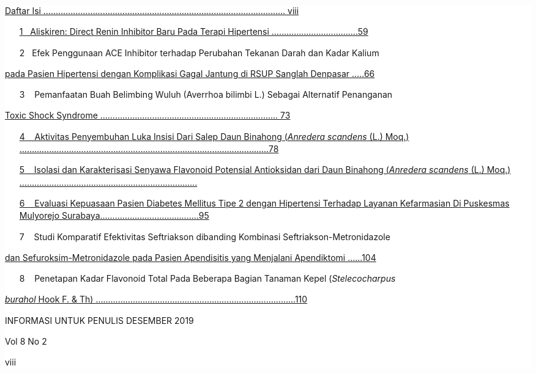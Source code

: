 <p><a href="#bookmark4"><span class="font3">Daftar Isi ………………………………………………………………………….....……… viii</span></a></p>
<ul style="list-style:none;"><li>
<p><a href="#bookmark5"><span class="font3">1 &nbsp;&nbsp;Aliskiren: Direct Renin Inhibitor Baru Pada Terapi Hipertensi ……………….…………….59</span></a></p></li></ul>
<ul style="list-style:none;"><li>
<p><span class="font3">2 &nbsp;&nbsp;Efek Penggunaan ACE Inhibitor terhadap Perubahan Tekanan Darah dan Kadar Kalium</span></p></li></ul>
<p><a href="#bookmark6"><span class="font3">pada Pasien Hipertensi dengan Komplikasi Gagal Jantung di RSUP Sanglah Denpasar …..66</span></a></p>
<ul style="list-style:none;"><li>
<p><span class="font3">3 &nbsp;&nbsp;&nbsp;Pemanfaatan Buah Belimbing Wuluh (Averrhoa bilimbi L.) Sebagai Alternatif Penanganan</span></p></li></ul>
<p><a href="#bookmark7"><span class="font3">Toxic Shock Syndrome ……………………………………………………………… 73</span></a></p>
<ul style="list-style:none;"><li>
<p><a href="#bookmark8"><span class="font3">4 &nbsp;&nbsp;&nbsp;Aktivitas Penyembuhan Luka Insisi Dari Salep Daun Binahong (</span><span class="font3" style="font-style:italic;">Anredera scandens</span><span class="font3"> (L.) Moq.) ………………………………………………………………………………………..78</span></a></p></li></ul>
<ul style="list-style:none;"><li>
<p><a href="#bookmark9"><span class="font3">5 &nbsp;&nbsp;&nbsp;Isolasi dan Karakterisasi Senyawa Flavonoid Potensial Antioksidan dari Daun Binahong (</span><span class="font3" style="font-style:italic;">Anredera scandens</span><span class="font3"> (L.) Moq.) ………………………………………………………….…..</span></a></p></li></ul>
<ul style="list-style:none;"><li>
<p><a href="#bookmark10"><span class="font3">6 &nbsp;&nbsp;&nbsp;Evaluasi Kepuasaan Pasien Diabetes Mellitus Tipe 2 dengan Hipertensi Terhadap Layanan Kefarmasian Di Puskesmas Mulyorejo Surabaya………………………………….95</span></a></p></li></ul>
<ul style="list-style:none;"><li>
<p><span class="font3">7 &nbsp;&nbsp;&nbsp;Studi Komparatif Efektivitas Seftriakson dibanding Kombinasi Seftriakson-Metronidazole</span></p></li></ul>
<p><a href="#bookmark11"><span class="font3">dan Sefuroksim-Metronidazole pada Pasien Apendisitis yang Menjalani Apendiktomi ……104</span></a></p>
<ul style="list-style:none;"><li>
<p><span class="font3">8 &nbsp;&nbsp;&nbsp;Penetapan Kadar Flavonoid Total Pada Beberapa Bagian Tanaman Kepel (</span><span class="font3" style="font-style:italic;">Stelecocharpus</span></p></li></ul>
<p><a href="#bookmark12"><span class="font3" style="font-style:italic;">burahol</span><span class="font3"> Hook F. &amp;&nbsp;Th) ……………………………………………………………………...110</span></a></p>
<p><span class="font2">INFORMASI UNTUK PENULIS DESEMBER 2019</span></p>
<p><span class="font2">Vol 8 No 2</span></p>
<p><span class="font1">viii</span></p>